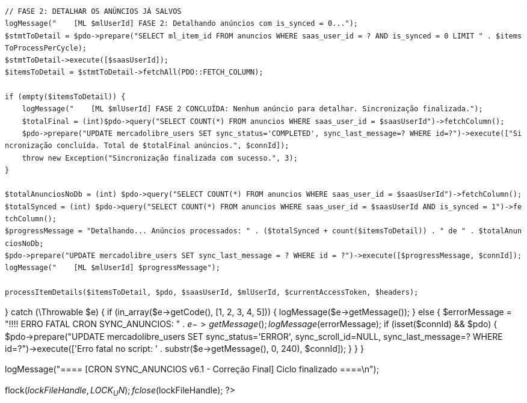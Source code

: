     // FASE 2: DETALHAR OS ANÚNCIOS JÁ SALVOS
    logMessage("    [ML $mlUserId] FASE 2: Detalhando anúncios com is_synced = 0...");
    $stmtToDetail = $pdo->prepare("SELECT ml_item_id FROM anuncios WHERE saas_user_id = ? AND is_synced = 0 LIMIT " . $itemsToProcessPerCycle);
    $stmtToDetail->execute([$saasUserId]);
    $itemsToDetail = $stmtToDetail->fetchAll(PDO::FETCH_COLUMN);

    if (empty($itemsToDetail)) {
        logMessage("    [ML $mlUserId] FASE 2 CONCLUÍDA: Nenhum anúncio para detalhar. Sincronização finalizada.");
        $totalFinal = (int)$pdo->query("SELECT COUNT(*) FROM anuncios WHERE saas_user_id = $saasUserId")->fetchColumn();
        $pdo->prepare("UPDATE mercadolibre_users SET sync_status='COMPLETED', sync_last_message=? WHERE id=?")->execute(["Sincronização concluída. Total de $totalFinal anúncios.", $connId]);
        throw new Exception("Sincronização finalizada com sucesso.", 3);
    }
    
    $totalAnunciosNoDb = (int) $pdo->query("SELECT COUNT(*) FROM anuncios WHERE saas_user_id = $saasUserId")->fetchColumn();
    $totalSynced = (int) $pdo->query("SELECT COUNT(*) FROM anuncios WHERE saas_user_id = $saasUserId AND is_synced = 1")->fetchColumn();
    $progressMessage = "Detalhando... Anúncios processados: " . ($totalSynced + count($itemsToDetail)) . " de " . $totalAnunciosNoDb;
    $pdo->prepare("UPDATE mercadolibre_users SET sync_last_message = ? WHERE id = ?")->execute([$progressMessage, $connId]);
    logMessage("    [ML $mlUserId] $progressMessage");
    
    processItemDetails($itemsToDetail, $pdo, $saasUserId, $mlUserId, $currentAccessToken, $headers);

} catch (\Throwable $e) {
    if (in_array($e->getCode(), [1, 2, 3, 4, 5])) { 
        logMessage($e->getMessage());
    } else {
        $errorMessage = "!!!! ERRO FATAL CRON SYNC_ANUNCIOS: " . $e->getMessage();
        logMessage($errorMessage);
        if (isset($connId) && $pdo) {
             $pdo->prepare("UPDATE mercadolibre_users SET sync_status='ERROR', sync_scroll_id=NULL, sync_last_message=? WHERE id=?")->execute(['Erro fatal no script: ' . substr($e->getMessage(), 0, 240), $connId]);
        }
    }
}

logMessage("==== [CRON SYNC_ANUNCIOS v6.1 - Correção Final] Ciclo finalizado ====\n");

flock($lockFileHandle, LOCK_UN);
fclose($lockFileHandle);
?>



<?php
/**
 * Arquivo: super_admin.php
 * Versão: v2.1 - Ajusta opções de lote para refletir o limite da API (100).
 */
